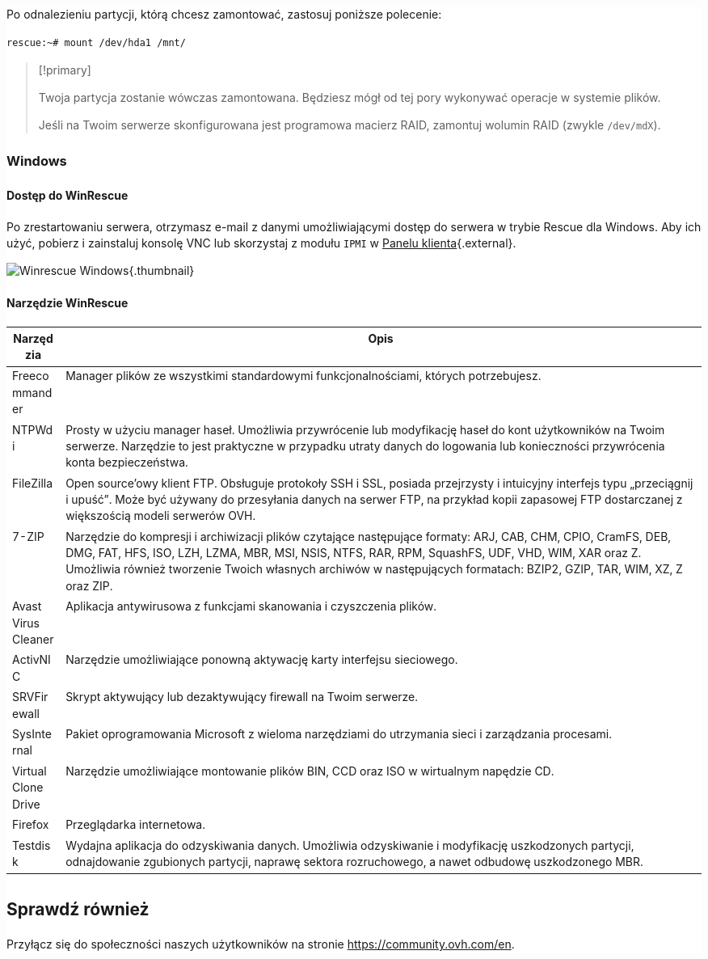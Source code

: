 Po odnalezieniu partycji, którą chcesz zamontować, zastosuj poniższe polecenie:

```sh
rescue:~# mount /dev/hda1 /mnt/
```

> [!primary]
>
> Twoja partycja zostanie wówczas zamontowana. Będziesz mógł od tej pory wykonywać operacje w systemie plików.
> 
> Jeśli na Twoim serwerze skonfigurowana jest programowa macierz RAID, zamontuj wolumin RAID (zwykle `/dev/mdX`).
>


### Windows

#### Dostęp do WinRescue

Po zrestartowaniu serwera, otrzymasz e-mail z danymi umożliwiającymi dostęp do serwera w trybie Rescue dla Windows. Aby ich użyć, pobierz i zainstaluj konsolę VNC lub skorzystaj z modułu `IPMI` w [Panelu klienta](https://www.ovh.com/auth/?action=gotomanager/){.external}.

![Winrescue Windows](images/rescue-mode-06.png){.thumbnail}

#### Narzędzie WinRescue

|Narzędzia|Opis |
|---|---|
|Freecommander|Manager plików ze wszystkimi standardowymi funkcjonalnościami, których potrzebujesz.|
|NTPWdi|Prosty w użyciu manager haseł. Umożliwia przywrócenie lub modyfikację haseł do kont użytkowników na Twoim serwerze. Narzędzie to jest praktyczne w przypadku utraty danych do logowania lub konieczności przywrócenia konta bezpieczeństwa.|
|FileZilla|Open source’owy klient FTP. Obsługuje protokoły SSH i SSL, posiada przejrzysty i intuicyjny interfejs typu „przeciągnij i upuść”. Może być używany do przesyłania danych na serwer FTP, na przykład kopii zapasowej FTP dostarczanej z większością modeli serwerów OVH.|
|7-ZIP|Narzędzie do kompresji i archiwizacji plików czytające następujące formaty: ARJ, CAB, CHM, CPIO, CramFS, DEB, DMG, FAT, HFS, ISO, LZH, LZMA, MBR, MSI, NSIS, NTFS, RAR, RPM, SquashFS, UDF, VHD, WIM, XAR oraz Z. Umożliwia również tworzenie Twoich własnych archiwów w następujących formatach: BZIP2, GZIP, TAR, WIM, XZ, Z oraz ZIP.|
|Avast Virus Cleaner|Aplikacja antywirusowa z funkcjami skanowania i czyszczenia plików.|
|ActivNIC|Narzędzie umożliwiające ponowną aktywację karty interfejsu sieciowego.|
|SRVFirewall|Skrypt aktywujący lub dezaktywujący firewall na Twoim serwerze.|
|SysInternal|Pakiet oprogramowania Microsoft z wieloma narzędziami do utrzymania sieci i zarządzania procesami.|
|Virtual Clone Drive|Narzędzie umożliwiające montowanie plików BIN, CCD oraz ISO w wirtualnym napędzie CD.|
|Firefox|Przeglądarka internetowa.|
|Testdisk|Wydajna aplikacja do odzyskiwania danych. Umożliwia odzyskiwanie i modyfikację uszkodzonych partycji, odnajdowanie zgubionych partycji, naprawę sektora rozruchowego, a nawet odbudowę uszkodzonego MBR.|

## Sprawdź również

Przyłącz się do społeczności naszych użytkowników na stronie <https://community.ovh.com/en>.